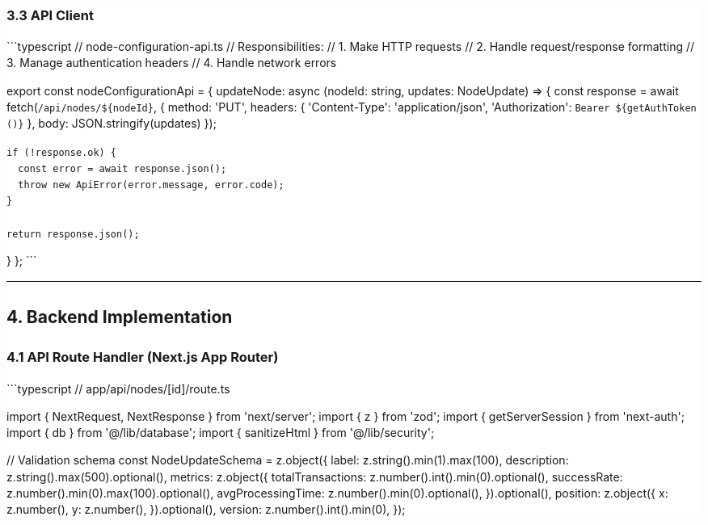 ### 3.3 API Client

\`\`\`typescript
// node-configuration-api.ts
// Responsibilities:
// 1. Make HTTP requests
// 2. Handle request/response formatting
// 3. Manage authentication headers
// 4. Handle network errors

export const nodeConfigurationApi = {
  updateNode: async (nodeId: string, updates: NodeUpdate) => {
    const response = await fetch(`/api/nodes/${nodeId}`, {
      method: 'PUT',
      headers: {
        'Content-Type': 'application/json',
        'Authorization': `Bearer ${getAuthToken()}`
      },
      body: JSON.stringify(updates)
    });
    
    if (!response.ok) {
      const error = await response.json();
      throw new ApiError(error.message, error.code);
    }
    
    return response.json();
  }
};
\`\`\`

---

## 4. Backend Implementation

### 4.1 API Route Handler (Next.js App Router)

\`\`\`typescript
// app/api/nodes/[id]/route.ts

import { NextRequest, NextResponse } from 'next/server';
import { z } from 'zod';
import { getServerSession } from 'next-auth';
import { db } from '@/lib/database';
import { sanitizeHtml } from '@/lib/security';

// Validation schema
const NodeUpdateSchema = z.object({
  label: z.string().min(1).max(100),
  description: z.string().max(500).optional(),
  metrics: z.object({
    totalTransactions: z.number().int().min(0).optional(),
    successRate: z.number().min(0).max(100).optional(),
    avgProcessingTime: z.number().min(0).optional(),
  }).optional(),
  position: z.object({
    x: z.number(),
    y: z.number(),
  }).optional(),
  version: z.number().int().min(0),
});
